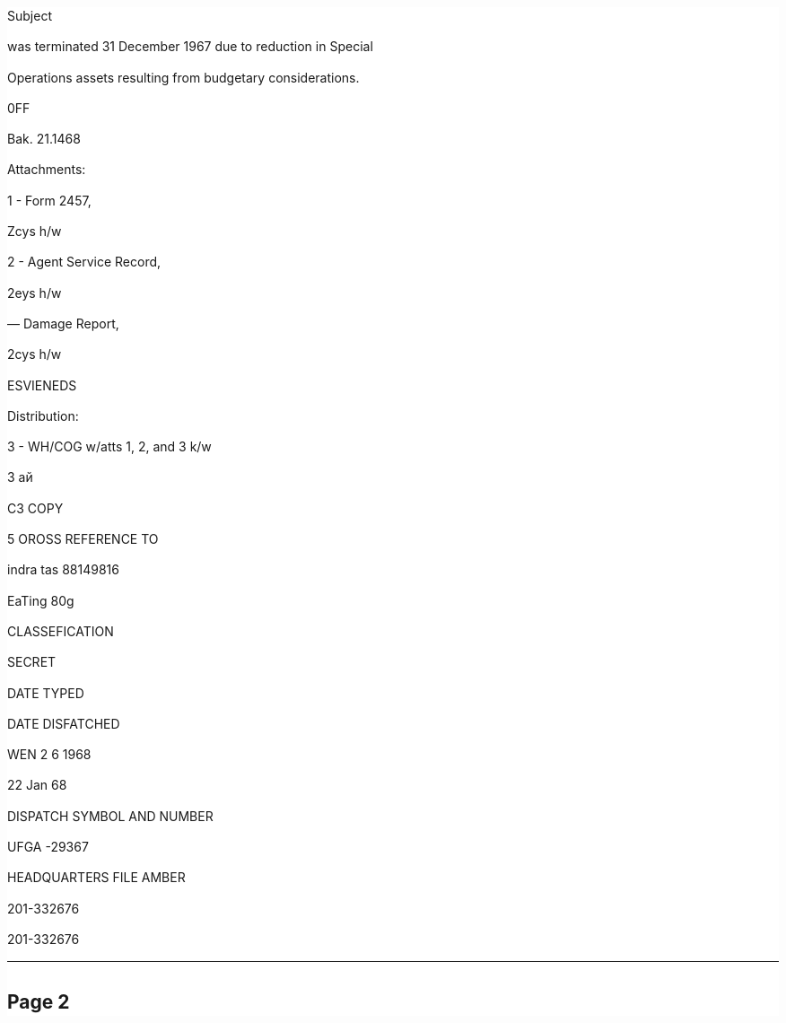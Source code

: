 Subject

was terminated 31 December 1967 due to reduction in Special

Operations assets resulting from budgetary considerations.

0FF

Bak. 21.1468

Attachments:

1 - Form 2457,

Zcys h/w

2 - Agent Service Record,

2eys h/w

— Damage Report,

2cys h/w

ESVIENEDS

Distribution:

3 - WH/COG w/atts 1, 2, and 3 k/w

3 ай

C3 COPY

5 OROSS REFERENCE TO

indra tas 88149816

EaTing 80g

CLASSEFICATION

SECRET

DATE TYPED

DATE DISFATCHED

WEN 2 6 1968

22 Jan 68

DISPATCH SYMBOL AND NUMBER

UFGA -29367

HEADQUARTERS FILE AMBER

201-332676

201-332676

---

## Page 2
